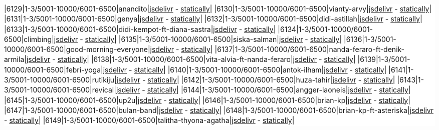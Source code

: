 |6129|1-3/5001-10000/6001-6500|anandito|[jsdelivr](https://cdn.jsdelivr.net/gh/dbchord/webp-old-a-1280x720_1-3/5001-10000/6001-6500/anandito.webp) - [statically](https://cdn.statically.io/gh/dbchord/webp-old-a-1280x720_1-3/img/5001-10000/6001-6500/anandito.webp)|
|6130|1-3/5001-10000/6001-6500|vianty-arvy|[jsdelivr](https://cdn.jsdelivr.net/gh/dbchord/webp-old-a-1280x720_1-3/5001-10000/6001-6500/vianty-arvy.webp) - [statically](https://cdn.statically.io/gh/dbchord/webp-old-a-1280x720_1-3/img/5001-10000/6001-6500/vianty-arvy.webp)|
|6131|1-3/5001-10000/6001-6500|genya|[jsdelivr](https://cdn.jsdelivr.net/gh/dbchord/webp-old-a-1280x720_1-3/5001-10000/6001-6500/genya.webp) - [statically](https://cdn.statically.io/gh/dbchord/webp-old-a-1280x720_1-3/img/5001-10000/6001-6500/genya.webp)|
|6132|1-3/5001-10000/6001-6500|didi-astillah|[jsdelivr](https://cdn.jsdelivr.net/gh/dbchord/webp-old-a-1280x720_1-3/5001-10000/6001-6500/didi-astillah.webp) - [statically](https://cdn.statically.io/gh/dbchord/webp-old-a-1280x720_1-3/img/5001-10000/6001-6500/didi-astillah.webp)|
|6133|1-3/5001-10000/6001-6500|didi-kempot-ft-diana-sastra|[jsdelivr](https://cdn.jsdelivr.net/gh/dbchord/webp-old-a-1280x720_1-3/5001-10000/6001-6500/didi-kempot-ft-diana-sastra.webp) - [statically](https://cdn.statically.io/gh/dbchord/webp-old-a-1280x720_1-3/img/5001-10000/6001-6500/didi-kempot-ft-diana-sastra.webp)|
|6134|1-3/5001-10000/6001-6500|climbing|[jsdelivr](https://cdn.jsdelivr.net/gh/dbchord/webp-old-a-1280x720_1-3/5001-10000/6001-6500/climbing.webp) - [statically](https://cdn.statically.io/gh/dbchord/webp-old-a-1280x720_1-3/img/5001-10000/6001-6500/climbing.webp)|
|6135|1-3/5001-10000/6001-6500|siska-salman|[jsdelivr](https://cdn.jsdelivr.net/gh/dbchord/webp-old-a-1280x720_1-3/5001-10000/6001-6500/siska-salman.webp) - [statically](https://cdn.statically.io/gh/dbchord/webp-old-a-1280x720_1-3/img/5001-10000/6001-6500/siska-salman.webp)|
|6136|1-3/5001-10000/6001-6500|good-morning-everyone|[jsdelivr](https://cdn.jsdelivr.net/gh/dbchord/webp-old-a-1280x720_1-3/5001-10000/6001-6500/good-morning-everyone.webp) - [statically](https://cdn.statically.io/gh/dbchord/webp-old-a-1280x720_1-3/img/5001-10000/6001-6500/good-morning-everyone.webp)|
|6137|1-3/5001-10000/6001-6500|nanda-feraro-ft-denik-armila|[jsdelivr](https://cdn.jsdelivr.net/gh/dbchord/webp-old-a-1280x720_1-3/5001-10000/6001-6500/nanda-feraro-ft-denik-armila.webp) - [statically](https://cdn.statically.io/gh/dbchord/webp-old-a-1280x720_1-3/img/5001-10000/6001-6500/nanda-feraro-ft-denik-armila.webp)|
|6138|1-3/5001-10000/6001-6500|vita-alvia-ft-nanda-feraro|[jsdelivr](https://cdn.jsdelivr.net/gh/dbchord/webp-old-a-1280x720_1-3/5001-10000/6001-6500/vita-alvia-ft-nanda-feraro.webp) - [statically](https://cdn.statically.io/gh/dbchord/webp-old-a-1280x720_1-3/img/5001-10000/6001-6500/vita-alvia-ft-nanda-feraro.webp)|
|6139|1-3/5001-10000/6001-6500|febri-yoga|[jsdelivr](https://cdn.jsdelivr.net/gh/dbchord/webp-old-a-1280x720_1-3/5001-10000/6001-6500/febri-yoga.webp) - [statically](https://cdn.statically.io/gh/dbchord/webp-old-a-1280x720_1-3/img/5001-10000/6001-6500/febri-yoga.webp)|
|6140|1-3/5001-10000/6001-6500|antok-ilham|[jsdelivr](https://cdn.jsdelivr.net/gh/dbchord/webp-old-a-1280x720_1-3/5001-10000/6001-6500/antok-ilham.webp) - [statically](https://cdn.statically.io/gh/dbchord/webp-old-a-1280x720_1-3/img/5001-10000/6001-6500/antok-ilham.webp)|
|6141|1-3/5001-10000/6001-6500|rutikiju|[jsdelivr](https://cdn.jsdelivr.net/gh/dbchord/webp-old-a-1280x720_1-3/5001-10000/6001-6500/rutikiju.webp) - [statically](https://cdn.statically.io/gh/dbchord/webp-old-a-1280x720_1-3/img/5001-10000/6001-6500/rutikiju.webp)|
|6142|1-3/5001-10000/6001-6500|huza-tahir|[jsdelivr](https://cdn.jsdelivr.net/gh/dbchord/webp-old-a-1280x720_1-3/5001-10000/6001-6500/huza-tahir.webp) - [statically](https://cdn.statically.io/gh/dbchord/webp-old-a-1280x720_1-3/img/5001-10000/6001-6500/huza-tahir.webp)|
|6143|1-3/5001-10000/6001-6500|revical|[jsdelivr](https://cdn.jsdelivr.net/gh/dbchord/webp-old-a-1280x720_1-3/5001-10000/6001-6500/revical.webp) - [statically](https://cdn.statically.io/gh/dbchord/webp-old-a-1280x720_1-3/img/5001-10000/6001-6500/revical.webp)|
|6144|1-3/5001-10000/6001-6500|angger-laoneis|[jsdelivr](https://cdn.jsdelivr.net/gh/dbchord/webp-old-a-1280x720_1-3/5001-10000/6001-6500/angger-laoneis.webp) - [statically](https://cdn.statically.io/gh/dbchord/webp-old-a-1280x720_1-3/img/5001-10000/6001-6500/angger-laoneis.webp)|
|6145|1-3/5001-10000/6001-6500|up2u|[jsdelivr](https://cdn.jsdelivr.net/gh/dbchord/webp-old-a-1280x720_1-3/5001-10000/6001-6500/up2u.webp) - [statically](https://cdn.statically.io/gh/dbchord/webp-old-a-1280x720_1-3/img/5001-10000/6001-6500/up2u.webp)|
|6146|1-3/5001-10000/6001-6500|brian-kp|[jsdelivr](https://cdn.jsdelivr.net/gh/dbchord/webp-old-a-1280x720_1-3/5001-10000/6001-6500/brian-kp.webp) - [statically](https://cdn.statically.io/gh/dbchord/webp-old-a-1280x720_1-3/img/5001-10000/6001-6500/brian-kp.webp)|
|6147|1-3/5001-10000/6001-6500|bulan-band|[jsdelivr](https://cdn.jsdelivr.net/gh/dbchord/webp-old-a-1280x720_1-3/5001-10000/6001-6500/bulan-band.webp) - [statically](https://cdn.statically.io/gh/dbchord/webp-old-a-1280x720_1-3/img/5001-10000/6001-6500/bulan-band.webp)|
|6148|1-3/5001-10000/6001-6500|brian-kp-ft-asteriska|[jsdelivr](https://cdn.jsdelivr.net/gh/dbchord/webp-old-a-1280x720_1-3/5001-10000/6001-6500/brian-kp-ft-asteriska.webp) - [statically](https://cdn.statically.io/gh/dbchord/webp-old-a-1280x720_1-3/img/5001-10000/6001-6500/brian-kp-ft-asteriska.webp)|
|6149|1-3/5001-10000/6001-6500|talitha-thyona-agatha|[jsdelivr](https://cdn.jsdelivr.net/gh/dbchord/webp-old-a-1280x720_1-3/5001-10000/6001-6500/talitha-thyona-agatha.webp) - [statically](https://cdn.statically.io/gh/dbchord/webp-old-a-1280x720_1-3/img/5001-10000/6001-6500/talitha-thyona-agatha.webp)|